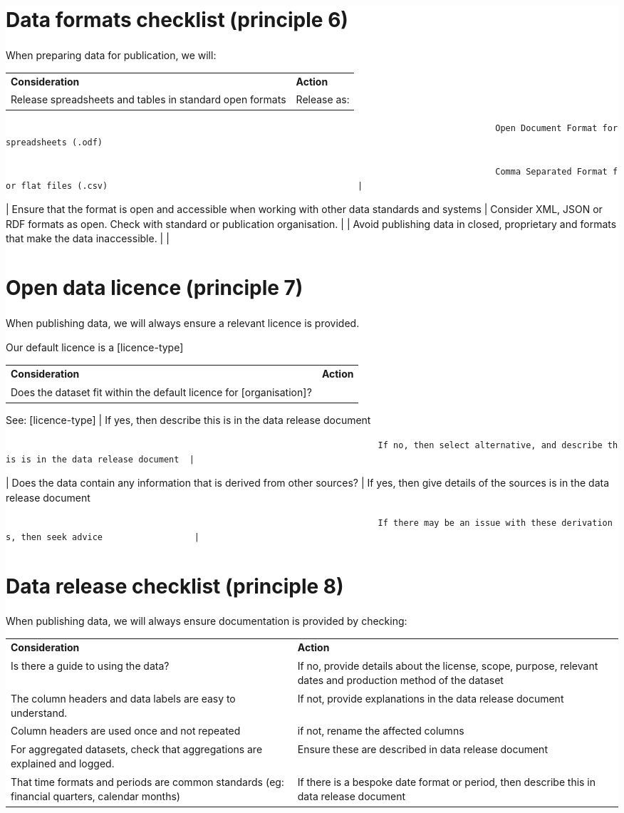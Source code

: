 Data formats checklist (principle 6)
====================================

When preparing data for publication, we will:

|                                                                                                  |                                                                                             |
|--------------------------------------------------------------------------------------------------|---------------------------------------------------------------------------------------------|
| **Consideration**                                                                                | **Action**                                                                                  |
| Release spreadsheets and tables in standard open formats                                         | Release as:                                                                                 
                                                                                                                                                                                                 
                                                                                                    Open Document Format for spreadsheets (.odf)                                                 
                                                                                                                                                                                                 
                                                                                                    Comma Separated Format for flat files (.csv)                                                 |
| Ensure that the format is open and accessible when working with other data standards and systems | Consider XML, JSON or RDF formats as open. Check with standard or publication organisation. |
| Avoid publishing data in closed, proprietary and formats that make the data inaccessible.        |                                                                                             |

Open data licence (principle 7)
===============================

When publishing data, we will always ensure a relevant licence is provided.

Our default licence is a \[licence-type\]

|                                                                           |                                                                                   |
|---------------------------------------------------------------------------|-----------------------------------------------------------------------------------|
| **Consideration**                                                         | **Action**                                                                        |
| Does the dataset fit within the default licence for \[organisation\]?     
                                                                            
 See: \[licence-type\]                                                      | If yes, then describe this is in the data release document                        
                                                                                                                                                                
                                                                             If no, then select alternative, and describe this is in the data release document  |
| Does the data contain any information that is derived from other sources? | If yes, then give details of the sources is in the data release document          
                                                                                                                                                                
                                                                             If there may be an issue with these derivations, then seek advice                  |

Data release checklist (principle 8)
====================================

When publishing data, we will always ensure documentation is provided by checking:

|                                                                                              |                                                                                                               |
|----------------------------------------------------------------------------------------------|---------------------------------------------------------------------------------------------------------------|
| **Consideration**                                                                            | **Action**                                                                                                    |
| Is there a guide to using the data?                                                          | If no, provide details about the license, scope, purpose, relevant dates and production method of the dataset |
| The column headers and data labels are easy to understand.                                   | If not, provide explanations in the data release document                                                     |
| Column headers are used once and not repeated                                                | if not, rename the affected columns                                                                           |
| For aggregated datasets, check that aggregations are explained and logged.                   | Ensure these are described in data release document                                                           |
| That time formats and periods are common standards (eg: financial quarters, calendar months) | If there is a bespoke date format or period, then describe this in data release document                      |
